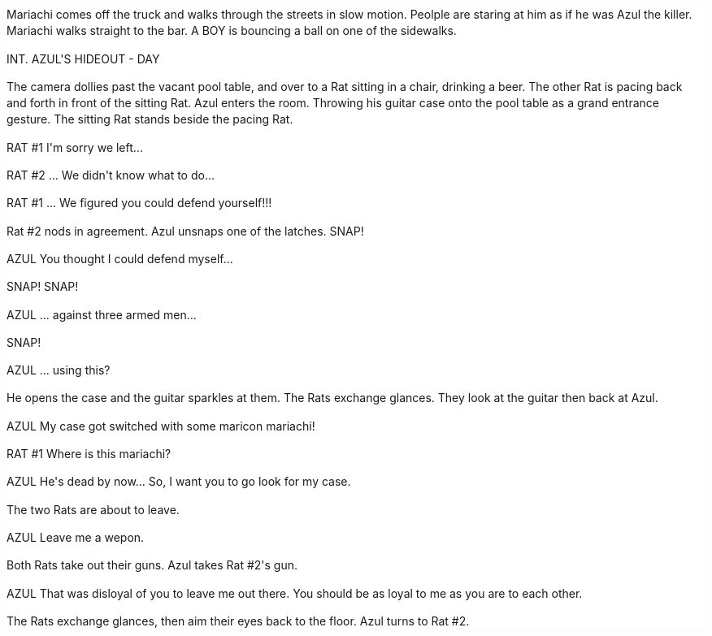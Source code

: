 Mariachi comes off the truck and walks through the streets in slow motion. Peolple are staring at him as if he was Azul the killer. Mariachi walks straight to the bar. A BOY is bouncing a ball on one of the sidewalks.


INT. AZUL'S HIDEOUT - DAY

The camera dollies past the vacant pool table, and over to a Rat sitting in a chair, drinking a beer. The other Rat is pacing back and forth in front of the sitting Rat. Azul enters the room. Throwing his guitar case onto the pool table as a grand entrance gesture. The sitting Rat stands beside the pacing Rat.

RAT #1
I'm sorry we left...

RAT #2
... We didn't know what to do...

RAT #1
... We figured you could defend yourself!!!

Rat #2 nods in agreement. Azul unsnaps one of the latches. SNAP!

AZUL
You thought I could defend myself...

SNAP! SNAP!

AZUL
... against three armed men...

SNAP!

AZUL
... using this?

He opens the case and the guitar sparkles at them. The Rats exchange glances. They look at the guitar then back at Azul.

AZUL
My case got switched with some maricon mariachi!

RAT #1
Where is this mariachi?

AZUL
He's dead by now... So, I want you to go look for my case.

The two Rats are about to leave.

AZUL
Leave me a wepon.

Both Rats take out their guns. Azul takes Rat #2's gun.

AZUL
That was disloyal of you to leave me out there. You should be as loyal to me as you are to each other.

The Rats exchange glances, then aim their eyes back to the floor. Azul turns to Rat #2.
